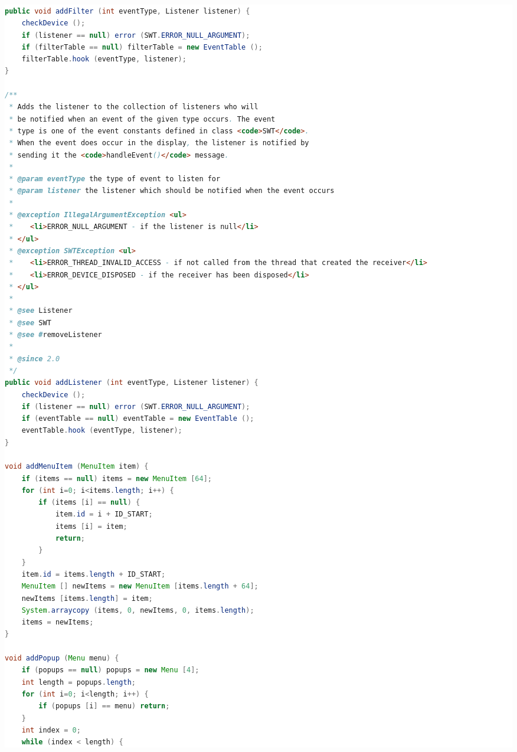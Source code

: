 ```java
public void addFilter (int eventType, Listener listener) {
	checkDevice ();
	if (listener == null) error (SWT.ERROR_NULL_ARGUMENT);
	if (filterTable == null) filterTable = new EventTable ();
	filterTable.hook (eventType, listener);
}

/**
 * Adds the listener to the collection of listeners who will
 * be notified when an event of the given type occurs. The event
 * type is one of the event constants defined in class <code>SWT</code>.
 * When the event does occur in the display, the listener is notified by
 * sending it the <code>handleEvent()</code> message.
 *
 * @param eventType the type of event to listen for
 * @param listener the listener which should be notified when the event occurs
 *
 * @exception IllegalArgumentException <ul>
 *    <li>ERROR_NULL_ARGUMENT - if the listener is null</li>
 * </ul>
 * @exception SWTException <ul>
 *    <li>ERROR_THREAD_INVALID_ACCESS - if not called from the thread that created the receiver</li>
 *    <li>ERROR_DEVICE_DISPOSED - if the receiver has been disposed</li>
 * </ul>
 *
 * @see Listener
 * @see SWT
 * @see #removeListener
 * 
 * @since 2.0 
 */
public void addListener (int eventType, Listener listener) {
	checkDevice ();
	if (listener == null) error (SWT.ERROR_NULL_ARGUMENT);
	if (eventTable == null) eventTable = new EventTable ();
	eventTable.hook (eventType, listener);
}

void addMenuItem (MenuItem item) {
	if (items == null) items = new MenuItem [64];
	for (int i=0; i<items.length; i++) {
		if (items [i] == null) {
			item.id = i + ID_START;
			items [i] = item;
			return;
		}
	}
	item.id = items.length + ID_START;
	MenuItem [] newItems = new MenuItem [items.length + 64];
	newItems [items.length] = item;
	System.arraycopy (items, 0, newItems, 0, items.length);
	items = newItems;
}

void addPopup (Menu menu) {
	if (popups == null) popups = new Menu [4];
	int length = popups.length;
	for (int i=0; i<length; i++) {
		if (popups [i] == menu) return;
	}
	int index = 0;
	while (index < length) {
```